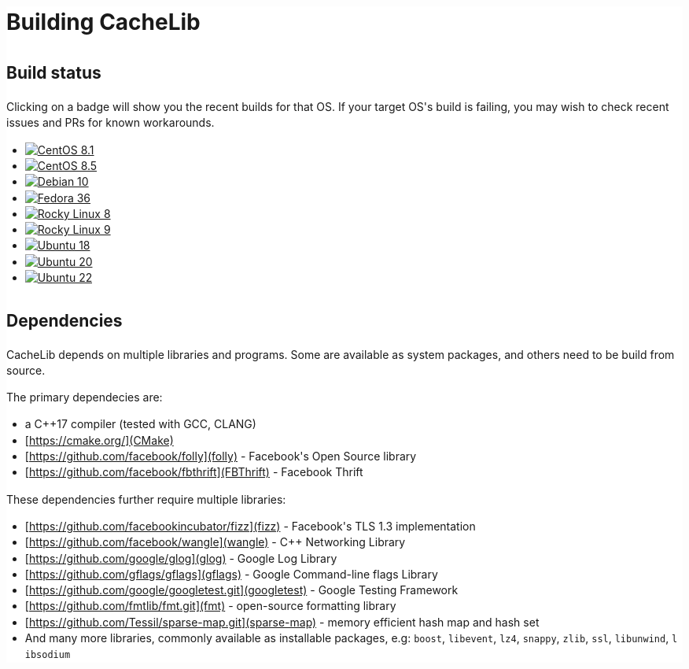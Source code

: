 # Building CacheLib

## Build status

Clicking on a badge will show you the recent builds for that OS. If your target OS's build is failing, you may wish to check recent issues and PRs for known workarounds.

- [![CentOS 8.1](https://github.com/facebook/cachelib/actions/workflows/build-cachelib-centos-8-1.yml/badge.svg?event=schedule)](https://github.com/facebook/cachelib/actions/workflows/build-cachelib-centos-8-1.yml?query=event%3Aschedule)
- [![CentOS 8.5](https://github.com/facebook/cachelib/actions/workflows/build-cachelib-centos-8-5.yml/badge.svg?event=schedule)](https://github.com/facebook/cachelib/actions/workflows/build-cachelib-centos-8-5.yml?query=event%3Aschedule)
- [![Debian 10](https://github.com/facebook/cachelib/actions/workflows/build-cachelib-debian-10.yml/badge.svg?event=schedule)](https://github.com/facebook/cachelib/actions/workflows/build-cachelib-debian-10.yml?query=event%3Aschedule)
- [![Fedora 36](https://github.com/facebook/cachelib/actions/workflows/build-cachelib-fedora-36.yml/badge.svg?event=schedule)](https://github.com/facebook/cachelib/actions/workflows/build-cachelib-fedora-36.yml?query=event%3Aschedule)
- [![Rocky Linux 8](https://github.com/facebook/cachelib/actions/workflows/build-cachelib-rockylinux-8.yml/badge.svg?event=schedule)](https://github.com/facebook/cachelib/actions/workflows/build-cachelib-rockylinux-8.yml?query=event%3Aschedule)
- [![Rocky Linux 9](https://github.com/facebook/cachelib/actions/workflows/build-cachelib-rockylinux-9.yml/badge.svg?event=schedule)](https://github.com/facebook/cachelib/actions/workflows/build-cachelib-rockylinux-9.yml?query=event%3Aschedule)
- [![Ubuntu 18](https://github.com/facebook/cachelib/actions/workflows/build-cachelib-ubuntu-18.yml/badge.svg?event=schedule)](https://github.com/facebook/cachelib/actions/workflows/build-cachelib-ubuntu-18.yml?query=event%3Aschedule)
- [![Ubuntu 20](https://github.com/facebook/cachelib/actions/workflows/build-cachelib-ubuntu-20.yml/badge.svg?event=schedule)](https://github.com/facebook/cachelib/actions/workflows/build-cachelib-ubuntu-20.yml?query=event%3Aschedule)
- [![Ubuntu 22](https://github.com/facebook/cachelib/actions/workflows/build-cachelib-ubuntu-22.yml/badge.svg?event=schedule)](https://github.com/facebook/cachelib/actions/workflows/build-cachelib-ubuntu-22.yml?query=event%3Aschedule)


## Dependencies

CacheLib depends on multiple libraries and programs.
Some are available as system packages, and others need
to be build from source.

The primary dependecies are:

* a C++17 compiler (tested with GCC, CLANG)
* [https://cmake.org/](CMake)
* [https://github.com/facebook/folly](folly) - Facebook's Open Source library
* [https://github.com/facebook/fbthrift](FBThrift) - Facebook Thrift

These dependencies further require multiple libraries:

* [https://github.com/facebookincubator/fizz](fizz) - Facebook's TLS 1.3 implementation
* [https://github.com/facebook/wangle](wangle) - C++ Networking Library
* [https://github.com/google/glog](glog) - Google Log Library
* [https://github.com/gflags/gflags](gflags) - Google Command-line flags Library
* [https://github.com/google/googletest.git](googletest) - Google Testing Framework
* [https://github.com/fmtlib/fmt.git](fmt) - open-source formatting library
* [https://github.com/Tessil/sparse-map.git](sparse-map) - memory efficient hash map and hash set
* And many more libraries, commonly available as installable packages, e.g:
  `boost`, `libevent`, `lz4`, `snappy`, `zlib`, `ssl`, `libunwind`, `libsodium`
